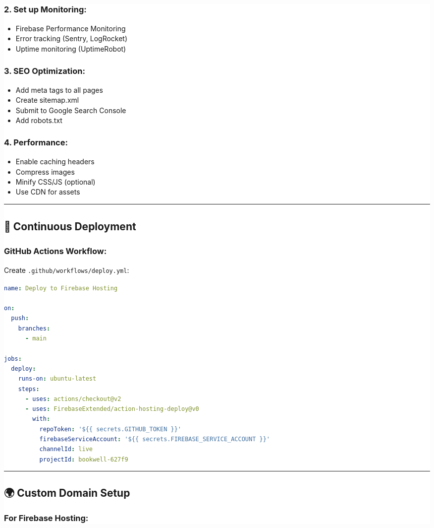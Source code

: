 ### 2. Set up Monitoring:
- Firebase Performance Monitoring
- Error tracking (Sentry, LogRocket)
- Uptime monitoring (UptimeRobot)

### 3. SEO Optimization:
- Add meta tags to all pages
- Create sitemap.xml
- Submit to Google Search Console
- Add robots.txt

### 4. Performance:
- Enable caching headers
- Compress images
- Minify CSS/JS (optional)
- Use CDN for assets

---

## 🔄 Continuous Deployment

### GitHub Actions Workflow:

Create `.github/workflows/deploy.yml`:

```yaml
name: Deploy to Firebase Hosting

on:
  push:
    branches:
      - main

jobs:
  deploy:
    runs-on: ubuntu-latest
    steps:
      - uses: actions/checkout@v2
      - uses: FirebaseExtended/action-hosting-deploy@v0
        with:
          repoToken: '${{ secrets.GITHUB_TOKEN }}'
          firebaseServiceAccount: '${{ secrets.FIREBASE_SERVICE_ACCOUNT }}'
          channelId: live
          projectId: bookwell-627f9
```

---

## 🌍 Custom Domain Setup

### For Firebase Hosting:
